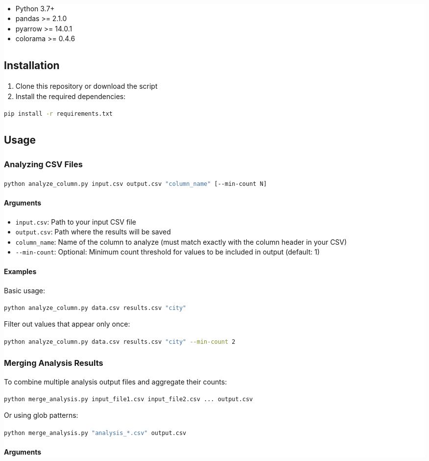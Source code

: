 - Python 3.7+
- pandas >= 2.1.0
- pyarrow >= 14.0.1
- colorama >= 0.4.6

## Installation

1. Clone this repository or download the script
2. Install the required dependencies:

```bash
pip install -r requirements.txt
```

## Usage

### Analyzing CSV Files

```bash
python analyze_column.py input.csv output.csv "column_name" [--min-count N]
```

#### Arguments

- `input.csv`: Path to your input CSV file
- `output.csv`: Path where the results will be saved
- `column_name`: Name of the column to analyze (must match exactly with the column header in your CSV)
- `--min-count`: Optional: Minimum count threshold for values to be included in output (default: 1)

#### Examples

Basic usage:
```bash
python analyze_column.py data.csv results.csv "city"
```

Filter out values that appear only once:
```bash
python analyze_column.py data.csv results.csv "city" --min-count 2
```

### Merging Analysis Results

To combine multiple analysis output files and aggregate their counts:

```bash
python merge_analysis.py input_file1.csv input_file2.csv ... output.csv
```

Or using glob patterns:

```bash
python merge_analysis.py "analysis_*.csv" output.csv
```

#### Arguments
